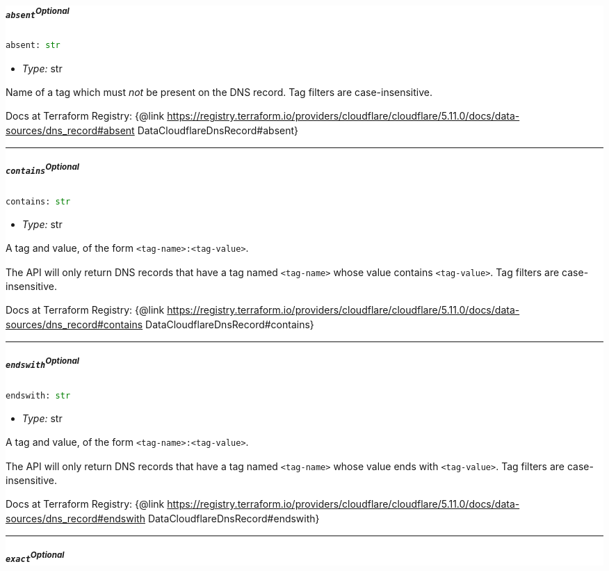 
##### `absent`<sup>Optional</sup> <a name="absent" id="@cdktf/provider-cloudflare.dataCloudflareDnsRecord.DataCloudflareDnsRecordFilterTag.property.absent"></a>

```python
absent: str
```

- *Type:* str

Name of a tag which must *not* be present on the DNS record. Tag filters are case-insensitive.

Docs at Terraform Registry: {@link https://registry.terraform.io/providers/cloudflare/cloudflare/5.11.0/docs/data-sources/dns_record#absent DataCloudflareDnsRecord#absent}

---

##### `contains`<sup>Optional</sup> <a name="contains" id="@cdktf/provider-cloudflare.dataCloudflareDnsRecord.DataCloudflareDnsRecordFilterTag.property.contains"></a>

```python
contains: str
```

- *Type:* str

A tag and value, of the form `<tag-name>:<tag-value>`.

The API will only return DNS records that have a tag named `<tag-name>` whose value contains `<tag-value>`. Tag filters are case-insensitive.

Docs at Terraform Registry: {@link https://registry.terraform.io/providers/cloudflare/cloudflare/5.11.0/docs/data-sources/dns_record#contains DataCloudflareDnsRecord#contains}

---

##### `endswith`<sup>Optional</sup> <a name="endswith" id="@cdktf/provider-cloudflare.dataCloudflareDnsRecord.DataCloudflareDnsRecordFilterTag.property.endswith"></a>

```python
endswith: str
```

- *Type:* str

A tag and value, of the form `<tag-name>:<tag-value>`.

The API will only return DNS records that have a tag named `<tag-name>` whose value ends with `<tag-value>`. Tag filters are case-insensitive.

Docs at Terraform Registry: {@link https://registry.terraform.io/providers/cloudflare/cloudflare/5.11.0/docs/data-sources/dns_record#endswith DataCloudflareDnsRecord#endswith}

---

##### `exact`<sup>Optional</sup> <a name="exact" id="@cdktf/provider-cloudflare.dataCloudflareDnsRecord.DataCloudflareDnsRecordFilterTag.property.exact"></a>
